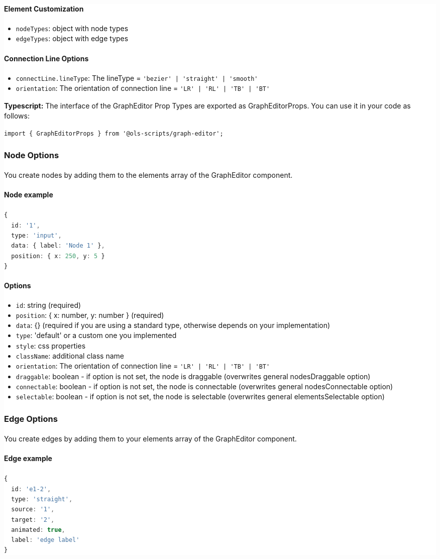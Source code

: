 #### Element Customization

- `nodeTypes`: object with node types
- `edgeTypes`: object with edge types

#### Connection Line Options

- `connectLine.lineType`: The lineType = `'bezier' | 'straight' | 'smooth'`
- `orientation`: The orientation of connection line = `'LR' | 'RL' | 'TB' | 'BT'`

**Typescript:** The interface of the GraphEditor Prop Types are exported as GraphEditorProps. You can use it in your code as follows:

```tsx
import { GraphEditorProps } from '@ols-scripts/graph-editor';
```

### Node Options

You create nodes by adding them to the elements array of the GraphEditor component.

#### Node example

```ts
{
  id: '1',
  type: 'input',
  data: { label: 'Node 1' },
  position: { x: 250, y: 5 }
}
```

#### Options

- `id`: string (required)
- `position`: { x: number, y: number } (required)
- `data`: {} (required if you are using a standard type, otherwise depends on your implementation)
- `type`: 'default' or a custom one you implemented
- `style`: css properties
- `className`: additional class name
- `orientation`: The orientation of connection line = `'LR' | 'RL' | 'TB' | 'BT'`
- `draggable`: boolean - if option is not set, the node is draggable (overwrites general nodesDraggable option)
- `connectable`: boolean - if option is not set, the node is connectable (overwrites general nodesConnectable option)
- `selectable`: boolean - if option is not set, the node is selectable (overwrites general elementsSelectable option)

### Edge Options

You create edges by adding them to your elements array of the GraphEditor component.

#### Edge example

```ts
{
  id: 'e1-2',
  type: 'straight',
  source: '1',
  target: '2',
  animated: true,
  label: 'edge label'
}
```
